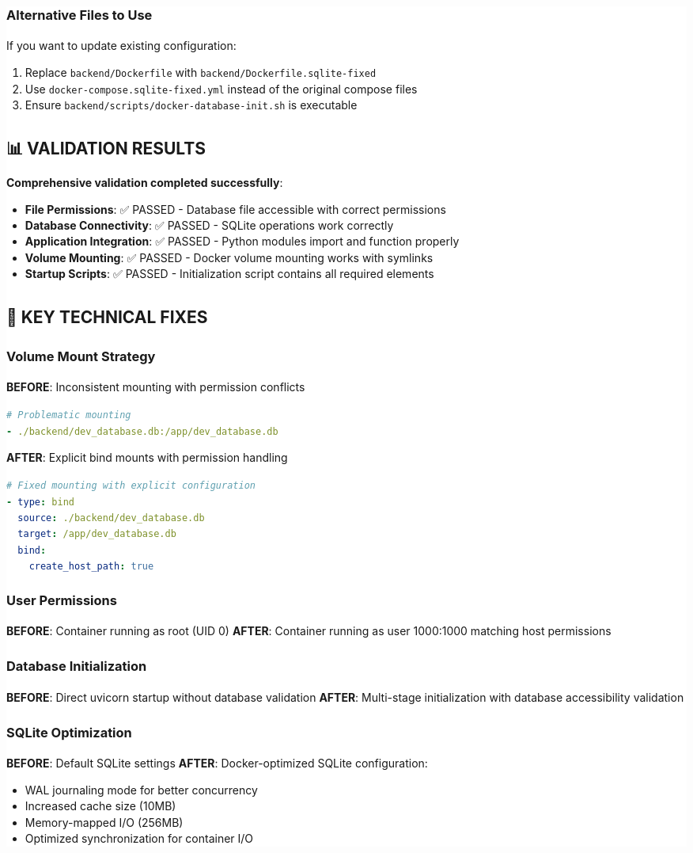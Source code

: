 ### Alternative Files to Use
If you want to update existing configuration:
1. Replace `backend/Dockerfile` with `backend/Dockerfile.sqlite-fixed`
2. Use `docker-compose.sqlite-fixed.yml` instead of the original compose files
3. Ensure `backend/scripts/docker-database-init.sh` is executable

## 📊 VALIDATION RESULTS

**Comprehensive validation completed successfully**:
- **File Permissions**: ✅ PASSED - Database file accessible with correct permissions
- **Database Connectivity**: ✅ PASSED - SQLite operations work correctly
- **Application Integration**: ✅ PASSED - Python modules import and function properly
- **Volume Mounting**: ✅ PASSED - Docker volume mounting works with symlinks
- **Startup Scripts**: ✅ PASSED - Initialization script contains all required elements

## 🔧 KEY TECHNICAL FIXES

### Volume Mount Strategy
**BEFORE**: Inconsistent mounting with permission conflicts
```yaml
# Problematic mounting
- ./backend/dev_database.db:/app/dev_database.db
```

**AFTER**: Explicit bind mounts with permission handling
```yaml
# Fixed mounting with explicit configuration
- type: bind
  source: ./backend/dev_database.db
  target: /app/dev_database.db
  bind:
    create_host_path: true
```

### User Permissions
**BEFORE**: Container running as root (UID 0)
**AFTER**: Container running as user 1000:1000 matching host permissions

### Database Initialization
**BEFORE**: Direct uvicorn startup without database validation
**AFTER**: Multi-stage initialization with database accessibility validation

### SQLite Optimization
**BEFORE**: Default SQLite settings
**AFTER**: Docker-optimized SQLite configuration:
- WAL journaling mode for better concurrency
- Increased cache size (10MB)
- Memory-mapped I/O (256MB)
- Optimized synchronization for container I/O
